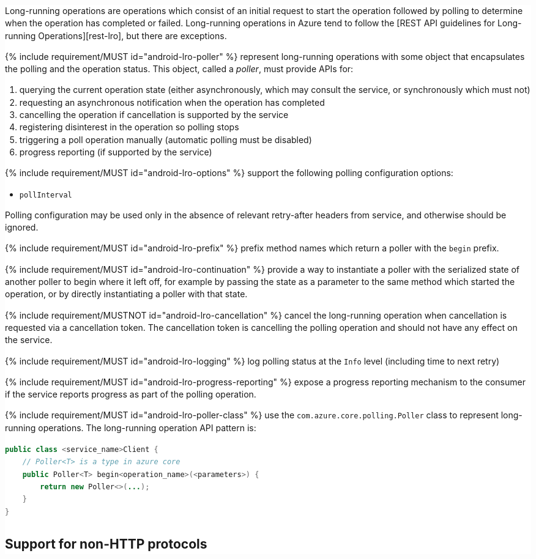 Long-running operations are operations which consist of an initial request to start the operation followed by polling to determine when the operation has completed or failed. Long-running operations in Azure tend to follow the [REST API guidelines for Long-running Operations][rest-lro], but there are exceptions.

{% include requirement/MUST id="android-lro-poller" %} represent long-running operations with some object that encapsulates the polling and the operation status. This object, called a *poller*, must provide APIs for:

1. querying the current operation state (either asynchronously, which may consult the service, or synchronously which must not)
2. requesting an asynchronous notification when the operation has completed
3. cancelling the operation if cancellation is supported by the service
4. registering disinterest in the operation so polling stops
5. triggering a poll operation manually (automatic polling must be disabled)
6. progress reporting (if supported by the service)

{% include requirement/MUST id="android-lro-options" %} support the following polling configuration options:

* `pollInterval`
  
Polling configuration may be used only in the absence of relevant retry-after headers from service, and otherwise should be ignored.

{% include requirement/MUST id="android-lro-prefix" %} prefix method names which return a poller with the `begin` prefix.

{% include requirement/MUST id="android-lro-continuation" %} provide a way to instantiate a poller with the serialized state of another poller to begin where it left off, for example by passing the state as a parameter to the same method which started the operation, or by directly instantiating a poller with that state.

{% include requirement/MUSTNOT id="android-lro-cancellation" %} cancel the long-running operation when cancellation is requested via a cancellation token. The cancellation token is cancelling the polling operation and should not have any effect on the service.

{% include requirement/MUST id="android-lro-logging" %} log polling status at the `Info` level (including time to next retry)

{% include requirement/MUST id="android-lro-progress-reporting" %} expose a progress reporting mechanism to the consumer if the service reports progress as part of the polling operation. 

{% include requirement/MUST id="android-lro-poller-class" %} use the `com.azure.core.polling.Poller` class to represent long-running operations.  The long-running operation API pattern is:

```java
public class <service_name>Client {
    // Poller<T> is a type in azure core
    public Poller<T> begin<operation_name>(<parameters>) {
        return new Poller<>(...);
    }
}
```

## Support for non-HTTP protocols
